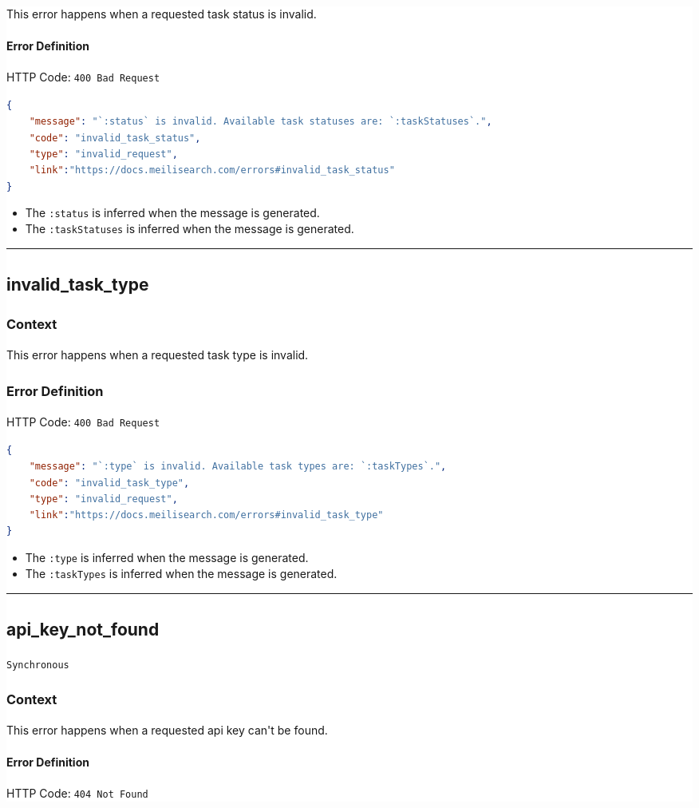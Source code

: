 This error happens when a requested task status is invalid.

#### Error Definition

HTTP Code: `400 Bad Request`

```json
{
    "message": "`:status` is invalid. Available task statuses are: `:taskStatuses`.",
    "code": "invalid_task_status",
    "type": "invalid_request",
    "link":"https://docs.meilisearch.com/errors#invalid_task_status"
}
```

- The `:status` is inferred when the message is generated.
- The `:taskStatuses` is inferred when the message is generated.

---

## invalid_task_type

### Context

This error happens when a requested task type is invalid.

### Error Definition

HTTP Code: `400 Bad Request`

```json
{
    "message": "`:type` is invalid. Available task types are: `:taskTypes`.",
    "code": "invalid_task_type",
    "type": "invalid_request",
    "link":"https://docs.meilisearch.com/errors#invalid_task_type"
}
```

- The `:type` is inferred when the message is generated.
- The `:taskTypes` is inferred when the message is generated.

---

## api_key_not_found

`Synchronous`

### Context

This error happens when a requested api key can't be found.

#### Error Definition

HTTP Code: `404 Not Found`
